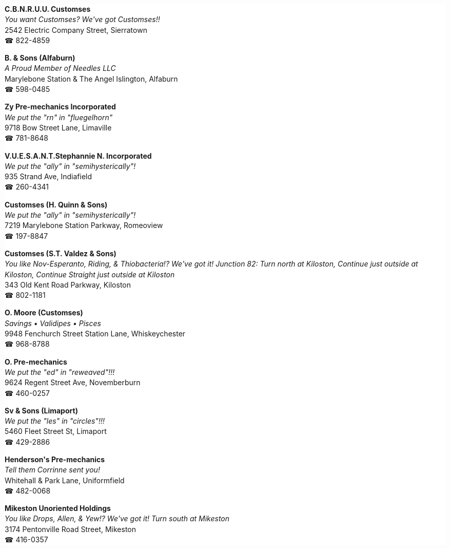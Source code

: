 **C.B.N.R.U.U. Customses**  
_You want Customses? We've got Customses!!_  
2542 Electric Company Street, Sierratown  
☎ 822-4859

**B. & Sons (Alfaburn)**  
_A Proud Member of Needles LLC_  
Marylebone Station & The Angel Islington, Alfaburn  
☎ 598-0485

**Zy Pre-mechanics Incorporated**  
_We put the "rn" in "fluegelhorn"_  
9718 Bow Street Lane, Limaville  
☎ 781-8648

**V.U.E.S.A.N.T.Stephannie N. Incorporated**  
_We put the "ally" in "semihysterically"!_  
935 Strand Ave, Indiafield  
☎ 260-4341

**Customses (H. Quinn & Sons)**  
_We put the "ally" in "semihysterically"!_  
7219 Marylebone Station Parkway, Romeoview  
☎ 197-8847

**Customses (S.T. Valdez & Sons)**  
_You like Nov-Esperanto, Riding, & Thiobacteria!? We've got it! 
Junction 82: Turn north at Kiloston, Continue just outside at Kiloston, Continue Straight just outside at Kiloston_  
343 Old Kent Road Parkway, Kiloston  
☎ 802-1181

**O. Moore (Customses)**  
_Savings • Validipes • Pisces_  
9948 Fenchurch Street Station Lane, Whiskeychester  
☎ 968-8788

**O. Pre-mechanics**  
_We put the "ed" in "reweaved"!!!_  
9624 Regent Street Ave, Novemberburn  
☎ 460-0257

**Sv & Sons (Limaport)**  
_We put the "les" in "circles"!!!_  
5460 Fleet Street St, Limaport  
☎ 429-2886

**Henderson's Pre-mechanics**  
_Tell them Corrinne sent you!_  
Whitehall & Park Lane, Uniformfield  
☎ 482-0068

**Mikeston Unoriented Holdings**  
_You like Drops, Allen, & Yew!? We've got it! 
Turn south at Mikeston_  
3174 Pentonville Road Street, Mikeston  
☎ 416-0357
